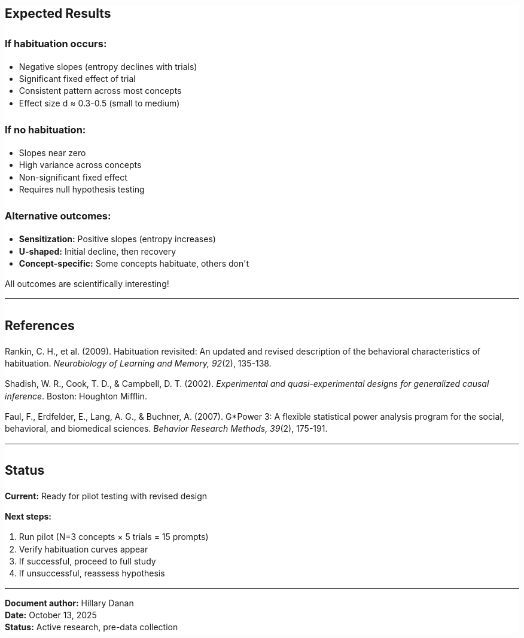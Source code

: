 ## Expected Results

### If habituation occurs:
- Negative slopes (entropy declines with trials)
- Significant fixed effect of trial
- Consistent pattern across most concepts
- Effect size d ≈ 0.3-0.5 (small to medium)

### If no habituation:
- Slopes near zero
- High variance across concepts
- Non-significant fixed effect
- Requires null hypothesis testing

### Alternative outcomes:
- **Sensitization:** Positive slopes (entropy increases)
- **U-shaped:** Initial decline, then recovery
- **Concept-specific:** Some concepts habituate, others don't

All outcomes are scientifically interesting!

---

## References

Rankin, C. H., et al. (2009). Habituation revisited: An updated and revised description of the behavioral characteristics of habituation. *Neurobiology of Learning and Memory, 92*(2), 135-138.

Shadish, W. R., Cook, T. D., & Campbell, D. T. (2002). *Experimental and quasi-experimental designs for generalized causal inference*. Boston: Houghton Mifflin.

Faul, F., Erdfelder, E., Lang, A. G., & Buchner, A. (2007). G*Power 3: A flexible statistical power analysis program for the social, behavioral, and biomedical sciences. *Behavior Research Methods, 39*(2), 175-191.

---

## Status

**Current:** Ready for pilot testing with revised design

**Next steps:**
1. Run pilot (N=3 concepts × 5 trials = 15 prompts)
2. Verify habituation curves appear
3. If successful, proceed to full study
4. If unsuccessful, reassess hypothesis

---

**Document author:** Hillary Danan  
**Date:** October 13, 2025  
**Status:** Active research, pre-data collection